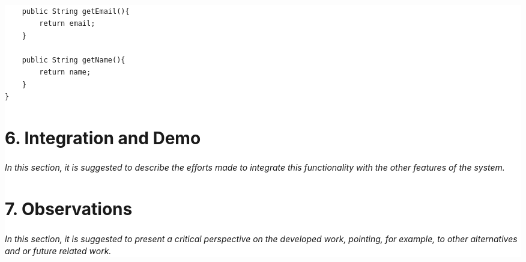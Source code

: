         public String getEmail(){
            return email;
        }

        public String getName(){
            return name;
        }
    }


# 6. Integration and Demo 

*In this section, it is suggested to describe the efforts made to integrate this functionality with the other features of the system.*


# 7. Observations

*In this section, it is suggested to present a critical perspective on the developed work, pointing, for example, to other alternatives and or future related work.*





